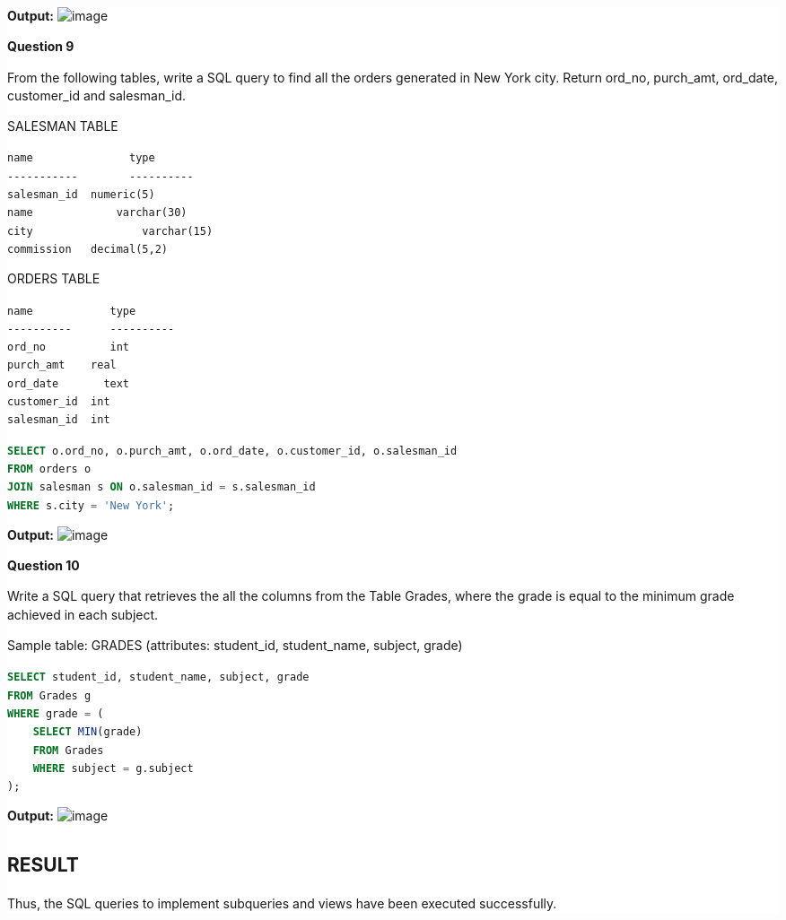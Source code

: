 **Output:**
![image](https://github.com/user-attachments/assets/c8bf89a1-1e22-4db6-b331-e8f0f06f901d)


**Question 9**

From the following tables, write a SQL query to find all the orders generated in New York city. Return ord_no, purch_amt, ord_date, customer_id and salesman_id.

SALESMAN TABLE
```
name               type
-----------        ----------
salesman_id  numeric(5)
name             varchar(30)
city                 varchar(15)
commission   decimal(5,2)
```
ORDERS TABLE
```
name            type
----------      ----------
ord_no          int
purch_amt    real
ord_date       text
customer_id  int
salesman_id  int
```

```sql
SELECT o.ord_no, o.purch_amt, o.ord_date, o.customer_id, o.salesman_id
FROM orders o
JOIN salesman s ON o.salesman_id = s.salesman_id
WHERE s.city = 'New York';

```

**Output:**
![image](https://github.com/user-attachments/assets/851c2931-0dfa-4576-bb0d-89698796ab98)


**Question 10**

Write a SQL query that retrieves the all the columns from the Table Grades, where the grade is equal to the minimum grade achieved in each subject.

Sample table: GRADES (attributes: student_id, student_name, subject, grade)

```sql
SELECT student_id, student_name, subject, grade
FROM Grades g
WHERE grade = (
    SELECT MIN(grade)
    FROM Grades
    WHERE subject = g.subject
);

```

**Output:**
![image](https://github.com/user-attachments/assets/12eeac16-eba0-44c5-9e85-162dbf39a92e)



## RESULT
Thus, the SQL queries to implement subqueries and views have been executed successfully.
